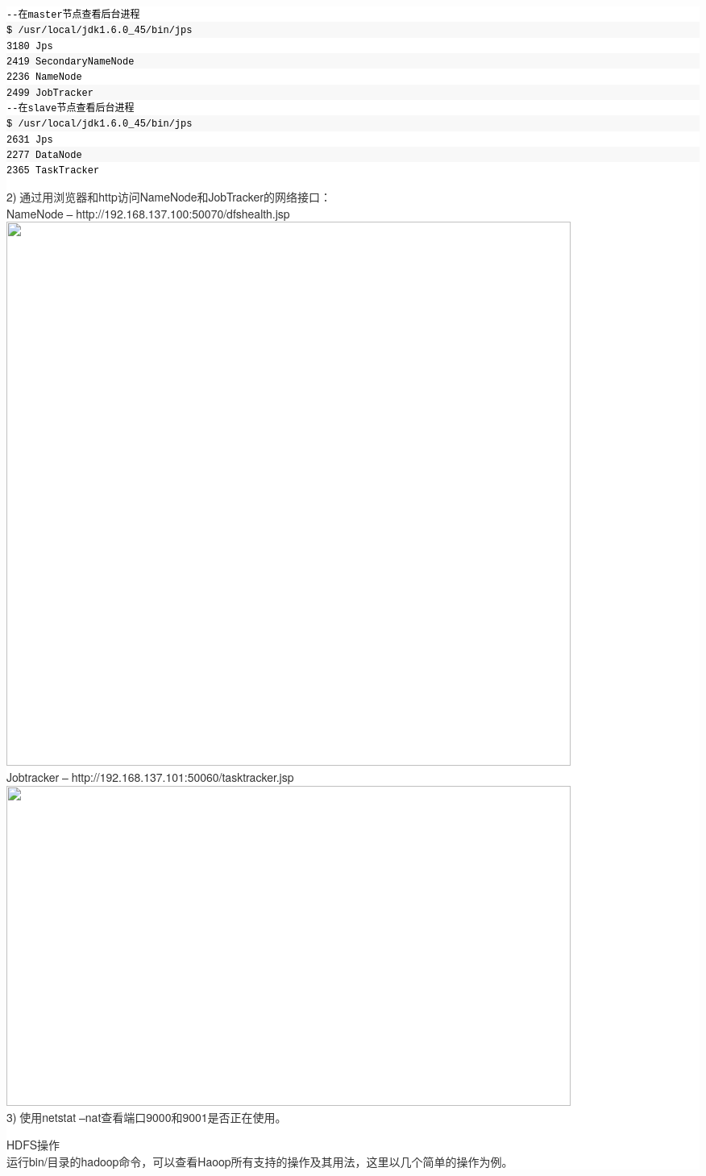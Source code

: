 <div style="border:0px !important;font-size:10pt !important;vertical-align:baseline !important;">
<div style="border:0px !important;font-size:10pt !important;vertical-align:baseline !important;">
<span style="font-family:Consolas, Monaco, 'Bitstream Vera Sans Mono', 'Courier New', Courier, monospace !important;font-size:12px !important;vertical-align:baseline !important;line-height:16px !important;color:rgb(0,0,0) !important;">--在master节点查看后台进程</span></div>
<div style="border:0px !important;font-size:10pt !important;vertical-align:baseline !important;background-color:rgb(248,248,248) !important;">
<span style="font-family:Consolas, Monaco, 'Bitstream Vera Sans Mono', 'Courier New', Courier, monospace !important;font-size:12px !important;vertical-align:baseline !important;line-height:16px !important;color:rgb(0,0,0) !important;">$ /usr/local/jdk1.6.0_45/bin/jps</span></div>
<div style="border:0px !important;font-size:10pt !important;vertical-align:baseline !important;">
<span style="font-family:Consolas, Monaco, 'Bitstream Vera Sans Mono', 'Courier New', Courier, monospace !important;font-size:12px !important;vertical-align:baseline !important;line-height:16px !important;color:rgb(0,0,0) !important;">3180 Jps</span></div>
<div style="border:0px !important;font-size:10pt !important;vertical-align:baseline !important;background-color:rgb(248,248,248) !important;">
<span style="font-family:Consolas, Monaco, 'Bitstream Vera Sans Mono', 'Courier New', Courier, monospace !important;font-size:12px !important;vertical-align:baseline !important;line-height:16px !important;color:rgb(0,0,0) !important;">2419 SecondaryNameNode</span></div>
<div style="border:0px !important;font-size:10pt !important;vertical-align:baseline !important;">
<span style="font-family:Consolas, Monaco, 'Bitstream Vera Sans Mono', 'Courier New', Courier, monospace !important;font-size:12px !important;vertical-align:baseline !important;line-height:16px !important;color:rgb(0,0,0) !important;">2236 NameNode</span></div>
<div style="border:0px !important;font-size:10pt !important;vertical-align:baseline !important;background-color:rgb(248,248,248) !important;">
<span style="font-family:Consolas, Monaco, 'Bitstream Vera Sans Mono', 'Courier New', Courier, monospace !important;font-size:12px !important;vertical-align:baseline !important;line-height:16px !important;color:rgb(0,0,0) !important;">2499 JobTracker</span></div>
<div style="border:0px !important;font-size:10pt !important;vertical-align:baseline !important;">
<span style="font-family:Consolas, Monaco, 'Bitstream Vera Sans Mono', 'Courier New', Courier, monospace !important;font-size:12px !important;vertical-align:baseline !important;line-height:16px !important;color:rgb(0,0,0) !important;">--在slave节点查看后台进程</span></div>
<div style="border:0px !important;font-size:10pt !important;vertical-align:baseline !important;background-color:rgb(248,248,248) !important;">
<span style="font-family:Consolas, Monaco, 'Bitstream Vera Sans Mono', 'Courier New', Courier, monospace !important;font-size:12px !important;vertical-align:baseline !important;line-height:16px !important;color:rgb(0,0,0) !important;">$ /usr/local/jdk1.6.0_45/bin/jps</span></div>
<div style="border:0px !important;font-size:10pt !important;vertical-align:baseline !important;">
<span style="font-family:Consolas, Monaco, 'Bitstream Vera Sans Mono', 'Courier New', Courier, monospace !important;font-size:12px !important;vertical-align:baseline !important;line-height:16px !important;color:rgb(0,0,0) !important;">2631 Jps</span></div>
<div style="border:0px !important;font-size:10pt !important;vertical-align:baseline !important;background-color:rgb(248,248,248) !important;">
<span style="font-family:Consolas, Monaco, 'Bitstream Vera Sans Mono', 'Courier New', Courier, monospace !important;font-size:12px !important;vertical-align:baseline !important;line-height:16px !important;color:rgb(0,0,0) !important;">2277 DataNode</span></div>
<div style="border:0px !important;font-size:10pt !important;vertical-align:baseline !important;">
<span style="font-family:Consolas, Monaco, 'Bitstream Vera Sans Mono', 'Courier New', Courier, monospace !important;font-size:12px !important;vertical-align:baseline !important;line-height:16px !important;color:rgb(0,0,0) !important;">2365 TaskTracker</span></div>
</div>
</div>
<p style="font-family:'helvetica neue', arial, sans-serif;vertical-align:baseline;color:rgb(51,51,51);">
2) 通过用浏览器和http访问NameNode和JobTracker的网络接口：<br>
NameNode – http://192.168.137.100:50070/dfshealth.jsp<br><a href="http://www.zhirs.com/blog/wp-content/uploads/2013/09/hadoop1.png" rel="nofollow" style="text-decoration:none;color:rgb(25,89,155);"><img src="http://blog.chinaunix.net/attachment/201309/13/25266990_137906421925Vr.png" width="700" height="675" alt="" style="border:0px;"></a><br>
Jobtracker – http://192.168.137.101:50060/tasktracker.jsp<br><a href="http://www.zhirs.com/blog/wp-content/uploads/2013/09/hadoop2.png" rel="nofollow" style="text-decoration:none;color:rgb(25,89,155);"><img src="http://blog.chinaunix.net/attachment/201309/13/25266990_1379064228Oocn.png" width="700" height="397" alt="" style="border:0px;"></a><br>
3) 使用netstat –nat查看端口9000和9001是否正在使用。</p>
<p style="font-family:'helvetica neue', arial, sans-serif;vertical-align:baseline;color:rgb(51,51,51);">
HDFS操作<br>
运行bin/目录的hadoop命令，可以查看Haoop所有支持的操作及其用法，这里以几个简单的操作为例。<br>